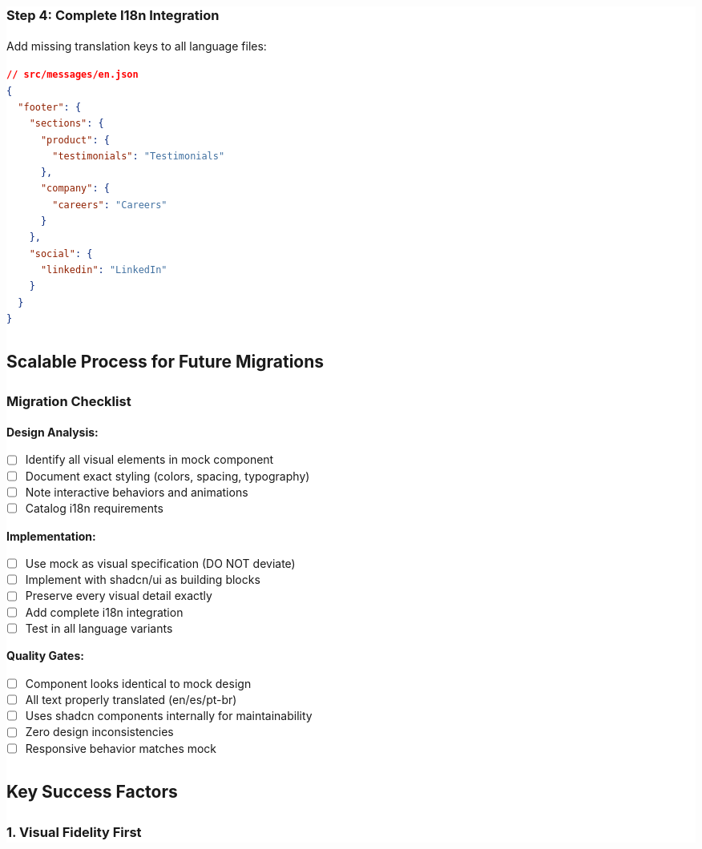 ### Step 4: Complete I18n Integration

Add missing translation keys to all language files:

```json
// src/messages/en.json
{
  "footer": {
    "sections": {
      "product": {
        "testimonials": "Testimonials"
      },
      "company": {
        "careers": "Careers"
      }
    },
    "social": {
      "linkedin": "LinkedIn"
    }
  }
}
```

## Scalable Process for Future Migrations

### Migration Checklist

**Design Analysis:**

- [ ] Identify all visual elements in mock component
- [ ] Document exact styling (colors, spacing, typography)
- [ ] Note interactive behaviors and animations
- [ ] Catalog i18n requirements

**Implementation:**

- [ ] Use mock as visual specification (DO NOT deviate)
- [ ] Implement with shadcn/ui as building blocks
- [ ] Preserve every visual detail exactly
- [ ] Add complete i18n integration
- [ ] Test in all language variants

**Quality Gates:**

- [ ] Component looks identical to mock design
- [ ] All text properly translated (en/es/pt-br)
- [ ] Uses shadcn components internally for maintainability
- [ ] Zero design inconsistencies
- [ ] Responsive behavior matches mock

## Key Success Factors

### 1. Visual Fidelity First
